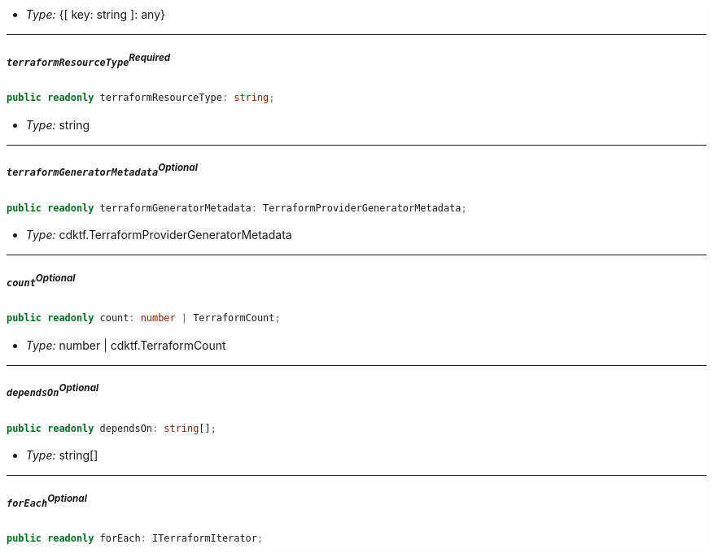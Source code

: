 - *Type:* {[ key: string ]: any}

---

##### `terraformResourceType`<sup>Required</sup> <a name="terraformResourceType" id="@cdktf/provider-nomad.dataNomadAllocations.DataNomadAllocations.property.terraformResourceType"></a>

```typescript
public readonly terraformResourceType: string;
```

- *Type:* string

---

##### `terraformGeneratorMetadata`<sup>Optional</sup> <a name="terraformGeneratorMetadata" id="@cdktf/provider-nomad.dataNomadAllocations.DataNomadAllocations.property.terraformGeneratorMetadata"></a>

```typescript
public readonly terraformGeneratorMetadata: TerraformProviderGeneratorMetadata;
```

- *Type:* cdktf.TerraformProviderGeneratorMetadata

---

##### `count`<sup>Optional</sup> <a name="count" id="@cdktf/provider-nomad.dataNomadAllocations.DataNomadAllocations.property.count"></a>

```typescript
public readonly count: number | TerraformCount;
```

- *Type:* number | cdktf.TerraformCount

---

##### `dependsOn`<sup>Optional</sup> <a name="dependsOn" id="@cdktf/provider-nomad.dataNomadAllocations.DataNomadAllocations.property.dependsOn"></a>

```typescript
public readonly dependsOn: string[];
```

- *Type:* string[]

---

##### `forEach`<sup>Optional</sup> <a name="forEach" id="@cdktf/provider-nomad.dataNomadAllocations.DataNomadAllocations.property.forEach"></a>

```typescript
public readonly forEach: ITerraformIterator;
```
